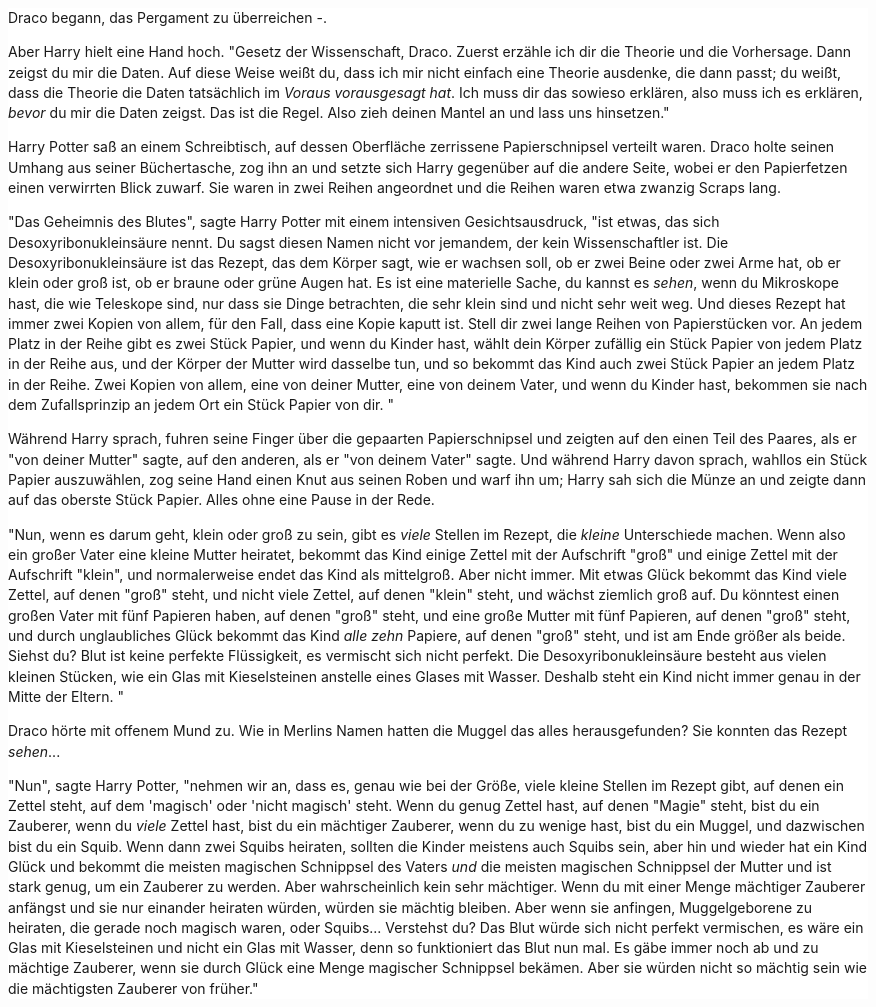 Draco begann, das Pergament zu überreichen -.

Aber Harry hielt eine Hand hoch. "Gesetz der Wissenschaft, Draco. Zuerst erzähle ich dir die Theorie und die Vorhersage. Dann zeigst du mir die Daten. Auf diese Weise weißt du, dass ich mir nicht einfach eine Theorie ausdenke, die dann passt; du weißt, dass die Theorie die Daten tatsächlich im _Voraus vorausgesagt hat_. Ich muss dir das sowieso erklären, also muss ich es erklären, _bevor_ du mir die Daten zeigst. Das ist die Regel. Also zieh deinen Mantel an und lass uns hinsetzen."

Harry Potter saß an einem Schreibtisch, auf dessen Oberfläche zerrissene Papierschnipsel verteilt waren. Draco holte seinen Umhang aus seiner Büchertasche, zog ihn an und setzte sich Harry gegenüber auf die andere Seite, wobei er den Papierfetzen einen verwirrten Blick zuwarf. Sie waren in zwei Reihen angeordnet und die Reihen waren etwa zwanzig Scraps lang.

"Das Geheimnis des Blutes", sagte Harry Potter mit einem intensiven Gesichtsausdruck, "ist etwas, das sich Desoxyribonukleinsäure nennt. Du sagst diesen Namen nicht vor jemandem, der kein Wissenschaftler ist. Die Desoxyribonukleinsäure ist das Rezept, das dem Körper sagt, wie er wachsen soll, ob er zwei Beine oder zwei Arme hat, ob er klein oder groß ist, ob er braune oder grüne Augen hat. Es ist eine materielle Sache, du kannst es _sehen_, wenn du Mikroskope hast, die wie Teleskope sind, nur dass sie Dinge betrachten, die sehr klein sind und nicht sehr weit weg. Und dieses Rezept hat immer zwei Kopien von allem, für den Fall, dass eine Kopie kaputt ist. Stell dir zwei lange Reihen von Papierstücken vor. An jedem Platz in der Reihe gibt es zwei Stück Papier, und wenn du Kinder hast, wählt dein Körper zufällig ein Stück Papier von jedem Platz in der Reihe aus, und der Körper der Mutter wird dasselbe tun, und so bekommt das Kind auch zwei Stück Papier an jedem Platz in der Reihe. Zwei Kopien von allem, eine von deiner Mutter, eine von deinem Vater, und wenn du Kinder hast, bekommen sie nach dem Zufallsprinzip an jedem Ort ein Stück Papier von dir. "

Während Harry sprach, fuhren seine Finger über die gepaarten Papierschnipsel und zeigten auf den einen Teil des Paares, als er "von deiner Mutter" sagte, auf den anderen, als er "von deinem Vater" sagte. Und während Harry davon sprach, wahllos ein Stück Papier auszuwählen, zog seine Hand einen Knut aus seinen Roben und warf ihn um; Harry sah sich die Münze an und zeigte dann auf das oberste Stück Papier. Alles ohne eine Pause in der Rede.

"Nun, wenn es darum geht, klein oder groß zu sein, gibt es _viele_ Stellen im Rezept, die _kleine_ Unterschiede machen. Wenn also ein großer Vater eine kleine Mutter heiratet, bekommt das Kind einige Zettel mit der Aufschrift "groß" und einige Zettel mit der Aufschrift "klein", und normalerweise endet das Kind als mittelgroß. Aber nicht immer. Mit etwas Glück bekommt das Kind viele Zettel, auf denen "groß" steht, und nicht viele Zettel, auf denen "klein" steht, und wächst ziemlich groß auf. Du könntest einen großen Vater mit fünf Papieren haben, auf denen "groß" steht, und eine große Mutter mit fünf Papieren, auf denen "groß" steht, und durch unglaubliches Glück bekommt das Kind _alle zehn_ Papiere, auf denen "groß" steht, und ist am Ende größer als beide. Siehst du? Blut ist keine perfekte Flüssigkeit, es vermischt sich nicht perfekt. Die Desoxyribonukleinsäure besteht aus vielen kleinen Stücken, wie ein Glas mit Kieselsteinen anstelle eines Glases mit Wasser. Deshalb steht ein Kind nicht immer genau in der Mitte der Eltern. "

Draco hörte mit offenem Mund zu. Wie in Merlins Namen hatten die Muggel das alles herausgefunden? Sie konnten das Rezept _sehen_...

"Nun", sagte Harry Potter, "nehmen wir an, dass es, genau wie bei der Größe, viele kleine Stellen im Rezept gibt, auf denen ein Zettel steht, auf dem 'magisch' oder 'nicht magisch' steht. Wenn du genug Zettel hast, auf denen "Magie" steht, bist du ein Zauberer, wenn du _viele_ Zettel hast, bist du ein mächtiger Zauberer, wenn du zu wenige hast, bist du ein Muggel, und dazwischen bist du ein Squib. Wenn dann zwei Squibs heiraten, sollten die Kinder meistens auch Squibs sein, aber hin und wieder hat ein Kind Glück und bekommt die meisten magischen Schnippsel des Vaters _und_ die meisten magischen Schnippsel der Mutter und ist stark genug, um ein Zauberer zu werden. Aber wahrscheinlich kein sehr mächtiger. Wenn du mit einer Menge mächtiger Zauberer anfängst und sie nur einander heiraten würden, würden sie mächtig bleiben. Aber wenn sie anfingen, Muggelgeborene zu heiraten, die gerade noch magisch waren, oder Squibs... Verstehst du? Das Blut würde sich nicht perfekt vermischen, es wäre ein Glas mit Kieselsteinen und nicht ein Glas mit Wasser, denn so funktioniert das Blut nun mal. Es gäbe immer noch ab und zu mächtige Zauberer, wenn sie durch Glück eine Menge magischer Schnippsel bekämen. Aber sie würden nicht so mächtig sein wie die mächtigsten Zauberer von früher."
